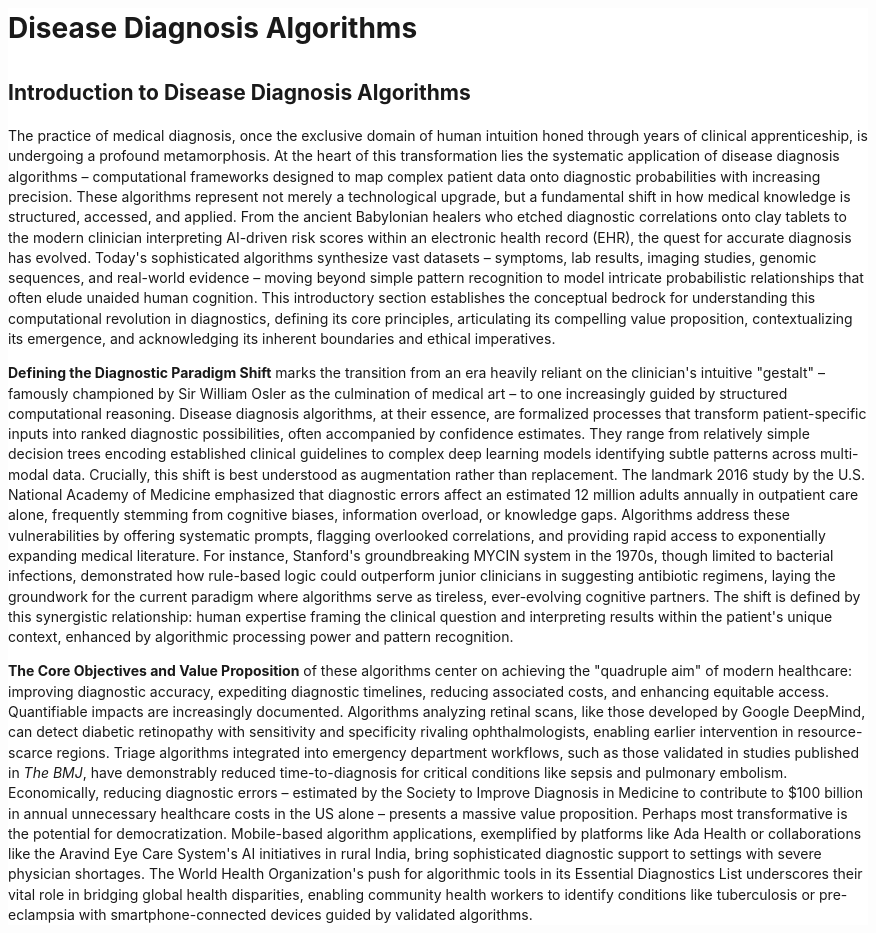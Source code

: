 
# Disease Diagnosis Algorithms

## Introduction to Disease Diagnosis Algorithms

The practice of medical diagnosis, once the exclusive domain of human intuition honed through years of clinical apprenticeship, is undergoing a profound metamorphosis. At the heart of this transformation lies the systematic application of disease diagnosis algorithms – computational frameworks designed to map complex patient data onto diagnostic probabilities with increasing precision. These algorithms represent not merely a technological upgrade, but a fundamental shift in how medical knowledge is structured, accessed, and applied. From the ancient Babylonian healers who etched diagnostic correlations onto clay tablets to the modern clinician interpreting AI-driven risk scores within an electronic health record (EHR), the quest for accurate diagnosis has evolved. Today's sophisticated algorithms synthesize vast datasets – symptoms, lab results, imaging studies, genomic sequences, and real-world evidence – moving beyond simple pattern recognition to model intricate probabilistic relationships that often elude unaided human cognition. This introductory section establishes the conceptual bedrock for understanding this computational revolution in diagnostics, defining its core principles, articulating its compelling value proposition, contextualizing its emergence, and acknowledging its inherent boundaries and ethical imperatives.

**Defining the Diagnostic Paradigm Shift** marks the transition from an era heavily reliant on the clinician's intuitive "gestalt" – famously championed by Sir William Osler as the culmination of medical art – to one increasingly guided by structured computational reasoning. Disease diagnosis algorithms, at their essence, are formalized processes that transform patient-specific inputs into ranked diagnostic possibilities, often accompanied by confidence estimates. They range from relatively simple decision trees encoding established clinical guidelines to complex deep learning models identifying subtle patterns across multi-modal data. Crucially, this shift is best understood as augmentation rather than replacement. The landmark 2016 study by the U.S. National Academy of Medicine emphasized that diagnostic errors affect an estimated 12 million adults annually in outpatient care alone, frequently stemming from cognitive biases, information overload, or knowledge gaps. Algorithms address these vulnerabilities by offering systematic prompts, flagging overlooked correlations, and providing rapid access to exponentially expanding medical literature. For instance, Stanford's groundbreaking MYCIN system in the 1970s, though limited to bacterial infections, demonstrated how rule-based logic could outperform junior clinicians in suggesting antibiotic regimens, laying the groundwork for the current paradigm where algorithms serve as tireless, ever-evolving cognitive partners. The shift is defined by this synergistic relationship: human expertise framing the clinical question and interpreting results within the patient's unique context, enhanced by algorithmic processing power and pattern recognition.

**The Core Objectives and Value Proposition** of these algorithms center on achieving the "quadruple aim" of modern healthcare: improving diagnostic accuracy, expediting diagnostic timelines, reducing associated costs, and enhancing equitable access. Quantifiable impacts are increasingly documented. Algorithms analyzing retinal scans, like those developed by Google DeepMind, can detect diabetic retinopathy with sensitivity and specificity rivaling ophthalmologists, enabling earlier intervention in resource-scarce regions. Triage algorithms integrated into emergency department workflows, such as those validated in studies published in *The BMJ*, have demonstrably reduced time-to-diagnosis for critical conditions like sepsis and pulmonary embolism. Economically, reducing diagnostic errors – estimated by the Society to Improve Diagnosis in Medicine to contribute to $100 billion in annual unnecessary healthcare costs in the US alone – presents a massive value proposition. Perhaps most transformative is the potential for democratization. Mobile-based algorithm applications, exemplified by platforms like Ada Health or collaborations like the Aravind Eye Care System's AI initiatives in rural India, bring sophisticated diagnostic support to settings with severe physician shortages. The World Health Organization's push for algorithmic tools in its Essential Diagnostics List underscores their vital role in bridging global health disparities, enabling community health workers to identify conditions like tuberculosis or pre-eclampsia with smartphone-connected devices guided by validated algorithms.
